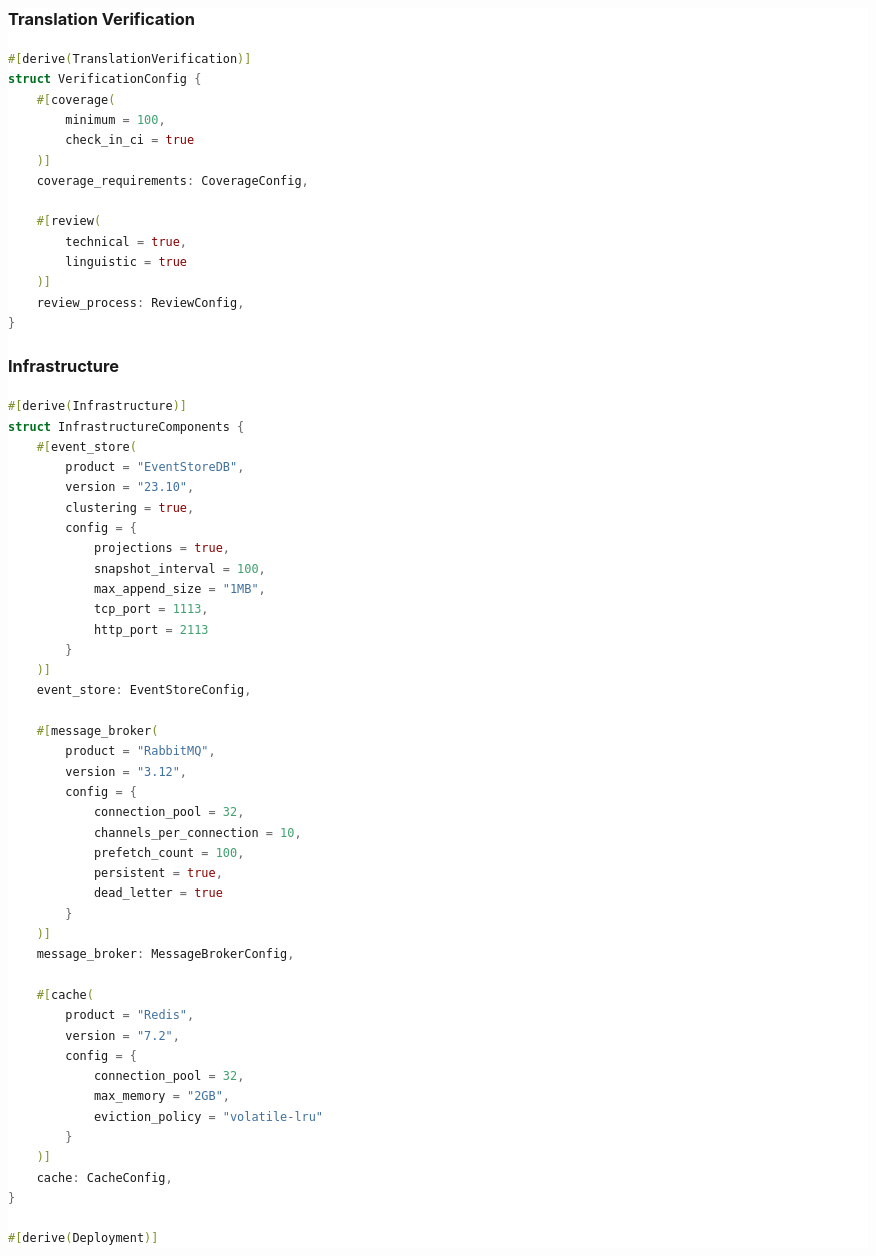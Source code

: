 
### Translation Verification
```rust
#[derive(TranslationVerification)]
struct VerificationConfig {
    #[coverage(
        minimum = 100,
        check_in_ci = true
    )]
    coverage_requirements: CoverageConfig,

    #[review(
        technical = true,
        linguistic = true
    )]
    review_process: ReviewConfig,
}
```

### Infrastructure

```rust
#[derive(Infrastructure)]
struct InfrastructureComponents {
    #[event_store(
        product = "EventStoreDB",
        version = "23.10",
        clustering = true,
        config = {
            projections = true,
            snapshot_interval = 100,
            max_append_size = "1MB",
            tcp_port = 1113,
            http_port = 2113
        }
    )]
    event_store: EventStoreConfig,

    #[message_broker(
        product = "RabbitMQ",
        version = "3.12",
        config = {
            connection_pool = 32,
            channels_per_connection = 10,
            prefetch_count = 100,
            persistent = true,
            dead_letter = true
        }
    )]
    message_broker: MessageBrokerConfig,

    #[cache(
        product = "Redis",
        version = "7.2",
        config = {
            connection_pool = 32,
            max_memory = "2GB",
            eviction_policy = "volatile-lru"
        }
    )]
    cache: CacheConfig,
}

#[derive(Deployment)]
```